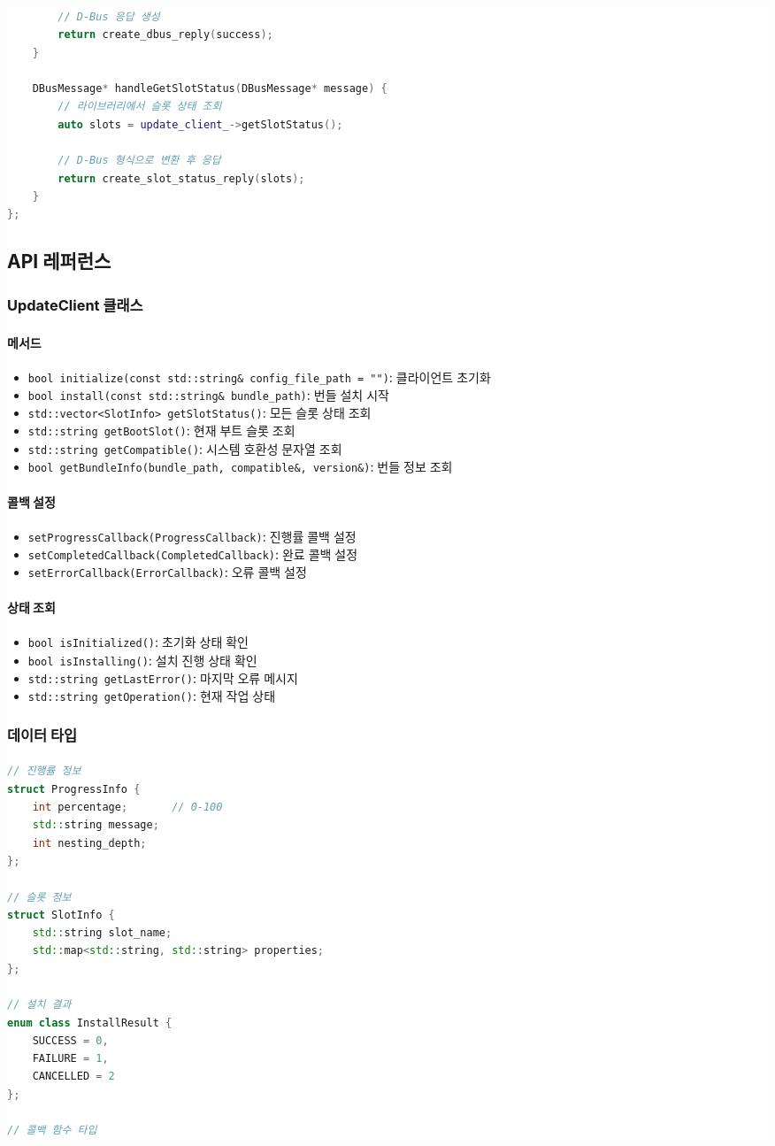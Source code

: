```cpp
        // D-Bus 응답 생성
        return create_dbus_reply(success);
    }

    DBusMessage* handleGetSlotStatus(DBusMessage* message) {
        // 라이브러리에서 슬롯 상태 조회
        auto slots = update_client_->getSlotStatus();

        // D-Bus 형식으로 변환 후 응답
        return create_slot_status_reply(slots);
    }
};
```

## API 레퍼런스

### UpdateClient 클래스

#### 메서드

- `bool initialize(const std::string& config_file_path = "")`: 클라이언트 초기화
- `bool install(const std::string& bundle_path)`: 번들 설치 시작
- `std::vector<SlotInfo> getSlotStatus()`: 모든 슬롯 상태 조회
- `std::string getBootSlot()`: 현재 부트 슬롯 조회
- `std::string getCompatible()`: 시스템 호환성 문자열 조회
- `bool getBundleInfo(bundle_path, compatible&, version&)`: 번들 정보 조회

#### 콜백 설정

- `setProgressCallback(ProgressCallback)`: 진행률 콜백 설정
- `setCompletedCallback(CompletedCallback)`: 완료 콜백 설정
- `setErrorCallback(ErrorCallback)`: 오류 콜백 설정

#### 상태 조회

- `bool isInitialized()`: 초기화 상태 확인
- `bool isInstalling()`: 설치 진행 상태 확인
- `std::string getLastError()`: 마지막 오류 메시지
- `std::string getOperation()`: 현재 작업 상태

### 데이터 타입

```cpp
// 진행률 정보
struct ProgressInfo {
    int percentage;       // 0-100
    std::string message;
    int nesting_depth;
};

// 슬롯 정보
struct SlotInfo {
    std::string slot_name;
    std::map<std::string, std::string> properties;
};

// 설치 결과
enum class InstallResult {
    SUCCESS = 0,
    FAILURE = 1,
    CANCELLED = 2
};

// 콜백 함수 타입
```